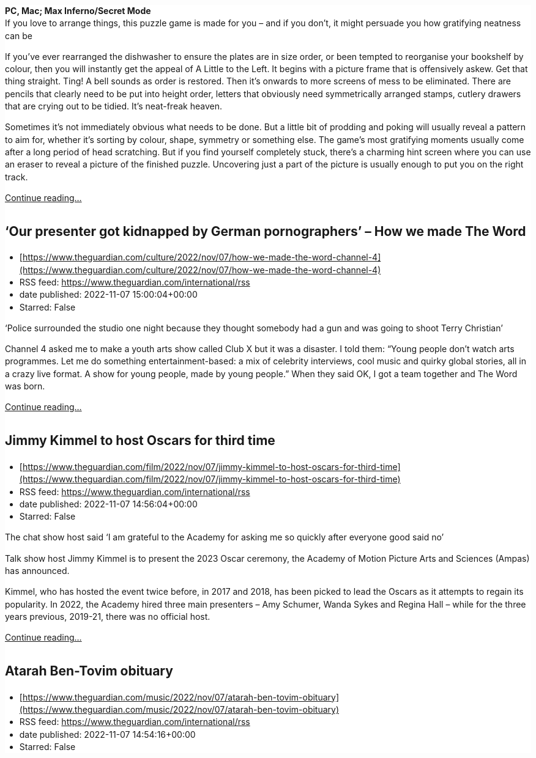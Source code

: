 <p><strong>PC, Mac; Max Inferno/Secret Mode<br /></strong>If you love to arrange things, this puzzle game is made for you – and if you don’t, it might persuade you how gratifying neatness can be</p><p>If you’ve ever rearranged the dishwasher to ensure the plates are in size order, or been tempted to reorganise your bookshelf by colour, then you will instantly get the appeal of A Little to the Left. It begins with a picture frame that is offensively askew. Get that thing straight. Ting! A bell sounds as order is restored. Then it’s onwards to more screens of mess to be eliminated. There are pencils that clearly need to be put into height order, letters that obviously need symmetrically arranged stamps, cutlery drawers that are crying out to be tidied. It’s neat-freak heaven.</p><p>Sometimes it’s not immediately obvious what needs to be done. But a little bit of prodding and poking will usually reveal a pattern to aim for, whether it’s sorting by colour, shape, symmetry or something else. The game’s most gratifying moments usually come after a long period of head scratching. But if you find yourself completely stuck, there’s a charming hint screen where you can use an eraser to reveal a picture of the finished puzzle. Uncovering just a part of the picture is usually enough to put you on the right track.</p> <a href="https://www.theguardian.com/games/2022/nov/07/a-little-to-the-left-review-a-supremely-rewarding-ode-to-neatness">Continue reading...</a>

## ‘Our presenter got kidnapped by German pornographers’ – How we made The Word
 - [https://www.theguardian.com/culture/2022/nov/07/how-we-made-the-word-channel-4](https://www.theguardian.com/culture/2022/nov/07/how-we-made-the-word-channel-4)
 - RSS feed: https://www.theguardian.com/international/rss
 - date published: 2022-11-07 15:00:04+00:00
 - Starred: False

<p>‘Police surrounded the studio one night because they thought somebody had a gun and was going to shoot Terry Christian’</p><p>Channel 4 asked me to make a youth arts show called Club X but it was a disaster. I told them: “Young people don’t watch arts programmes. Let me do something entertainment-based: a mix of celebrity interviews, cool music and quirky global stories, all in a crazy live format. A show for young people, made by young people.” When they said OK, I got a team together and The Word was born.</p> <a href="https://www.theguardian.com/culture/2022/nov/07/how-we-made-the-word-channel-4">Continue reading...</a>

## Jimmy Kimmel to host Oscars for third time
 - [https://www.theguardian.com/film/2022/nov/07/jimmy-kimmel-to-host-oscars-for-third-time](https://www.theguardian.com/film/2022/nov/07/jimmy-kimmel-to-host-oscars-for-third-time)
 - RSS feed: https://www.theguardian.com/international/rss
 - date published: 2022-11-07 14:56:04+00:00
 - Starred: False

<p>The chat show host said ‘I am grateful to the Academy for asking me so quickly after everyone good said no’</p><p>Talk show host Jimmy Kimmel is to present the 2023 Oscar ceremony, the Academy of Motion Picture Arts and Sciences (Ampas) has announced.</p><p>Kimmel, who has hosted the event twice before, in 2017 and 2018, has been picked to lead the Oscars as it attempts to regain its popularity. In 2022, the Academy hired three main presenters – Amy Schumer, Wanda Sykes and Regina Hall – while for the three years previous, 2019-21, there was no official host.</p> <a href="https://www.theguardian.com/film/2022/nov/07/jimmy-kimmel-to-host-oscars-for-third-time">Continue reading...</a>

## Atarah Ben-Tovim obituary
 - [https://www.theguardian.com/music/2022/nov/07/atarah-ben-tovim-obituary](https://www.theguardian.com/music/2022/nov/07/atarah-ben-tovim-obituary)
 - RSS feed: https://www.theguardian.com/international/rss
 - date published: 2022-11-07 14:54:16+00:00
 - Starred: False
